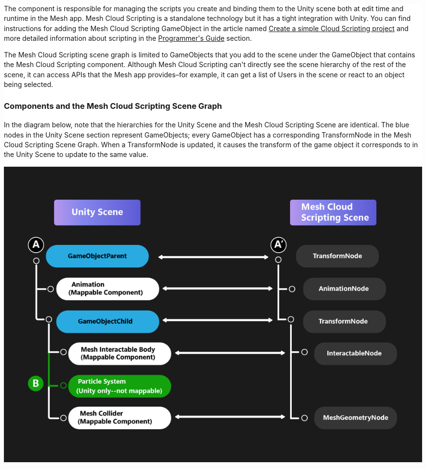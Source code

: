 The component is responsible for managing the scripts you create and binding them to the Unity scene both at edit time and runtime in the Mesh app. Mesh Cloud Scripting is a standalone technology but it has a tight integration with Unity. You can find instructions for adding the Mesh Cloud Scripting GameObject in the article named [Create a simple Cloud Scripting project](./cloud-scripting-create-a-simple-project.md) and more detailed information about scripting in the [Programmer's Guide](cloud-scripting-programmers-guide.md) section.

The Mesh Cloud Scripting scene graph is limited to GameObjects that you add to the scene under the GameObject that contains the Mesh Cloud Scripting component. Although Mesh Cloud Scripting can't directly see the scene hierarchy of the rest of the scene, it can access APIs that the Mesh app provides&ndash;for example, it can get a list of Users in the scene or react to an object being selected.

### Components and the Mesh Cloud Scripting Scene Graph

In the diagram below, note that the hierarchies for the Unity Scene and the Mesh Cloud Scripting Scene are identical. The blue nodes in the Unity Scene section represent GameObjects; every GameObject has a corresponding TransformNode in the Mesh Cloud Scripting Scene Graph. When a TransformNode is updated, it causes the transform of the game object it corresponds to in the Unity Scene to update to the same value.

![Unity and Mesh Scene Hierarchies](../../../media/mesh-scripting/basic-concepts/Scene_Graph_Representation_Diagram.png)
